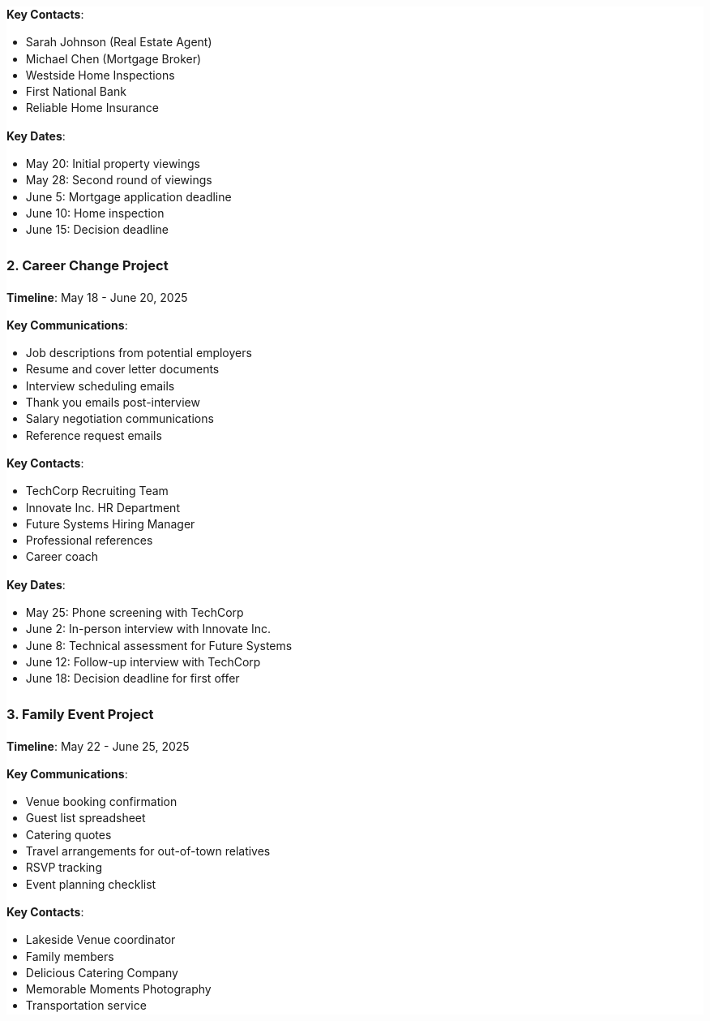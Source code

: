 **Key Contacts**:
- Sarah Johnson (Real Estate Agent)
- Michael Chen (Mortgage Broker)
- Westside Home Inspections
- First National Bank
- Reliable Home Insurance

**Key Dates**:
- May 20: Initial property viewings
- May 28: Second round of viewings
- June 5: Mortgage application deadline
- June 10: Home inspection
- June 15: Decision deadline

### 2. Career Change Project

**Timeline**: May 18 - June 20, 2025

**Key Communications**:
- Job descriptions from potential employers
- Resume and cover letter documents
- Interview scheduling emails
- Thank you emails post-interview
- Salary negotiation communications
- Reference request emails

**Key Contacts**:
- TechCorp Recruiting Team
- Innovate Inc. HR Department
- Future Systems Hiring Manager
- Professional references
- Career coach

**Key Dates**:
- May 25: Phone screening with TechCorp
- June 2: In-person interview with Innovate Inc.
- June 8: Technical assessment for Future Systems
- June 12: Follow-up interview with TechCorp
- June 18: Decision deadline for first offer

### 3. Family Event Project

**Timeline**: May 22 - June 25, 2025

**Key Communications**:
- Venue booking confirmation
- Guest list spreadsheet
- Catering quotes
- Travel arrangements for out-of-town relatives
- RSVP tracking
- Event planning checklist

**Key Contacts**:
- Lakeside Venue coordinator
- Family members
- Delicious Catering Company
- Memorable Moments Photography
- Transportation service
